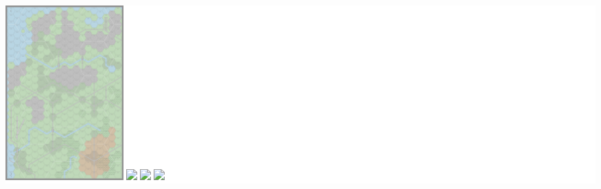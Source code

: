 <img src="../../../maps/map-sheet-E.png" width="20%"/>&nbsp;<img src="../../../maps/map-sheet-F.png" width="20%"/>&nbsp;<img src="../../../maps/map-sheet-G.png" width="20%"/>&nbsp;<img src="../../../maps/map-sheet-H.png" width="20%"/>
